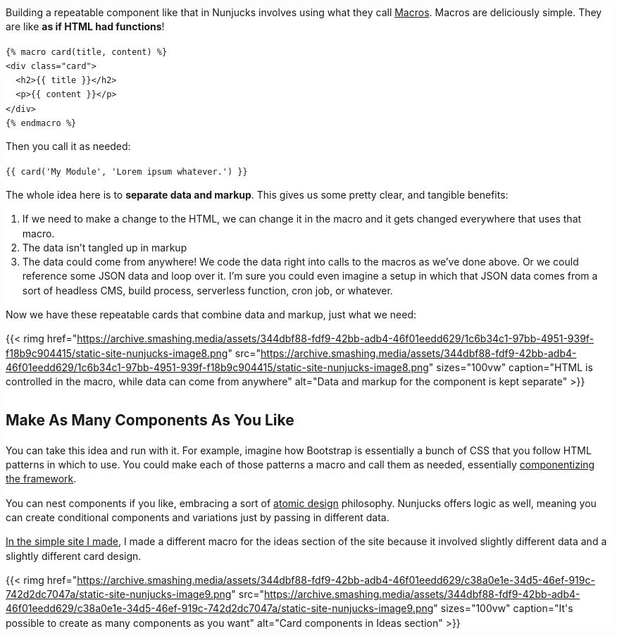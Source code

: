 Building a repeatable component like that in Nunjucks involves using what they call [Macros](https://mozilla.github.io/nunjucks/templating.html). Macros are deliciously simple. They are like **as if HTML had functions**!

<pre><code class="language-css">{% macro card(title, content) %}
&lt;div class="card"&gt;
  &lt;h2&gt;{{ title }}&lt;/h2&gt;
  &lt;p&gt;{{ content }}&lt;/p&gt;
&lt;/div&gt;
{% endmacro %}
</code></pre>

Then you call it as needed:

<pre><code class="language-css">{{ card('My Module', 'Lorem ipsum whatever.') }}
</code></pre>

The whole idea here is to **separate data and markup**. This gives us some pretty clear, and tangible benefits:

1. If we need to make a change to the HTML, we can change it in the macro and it gets changed everywhere that uses that macro.
2. The data isn’t tangled up in markup
3. The data could come from anywhere! We code the data right into calls to the macros as we’ve done above. Or we could reference some JSON data and loop over it. I’m sure you could even imagine a setup in which that JSON data comes from a sort of headless CMS, build process, serverless function, cron job, or whatever.

Now we have these repeatable cards that combine data and markup, just what we need:

{{< rimg href="https://archive.smashing.media/assets/344dbf88-fdf9-42bb-adb4-46f01eedd629/1c6b34c1-97bb-4951-939f-f18b9c904415/static-site-nunjucks-image8.png" src="https://archive.smashing.media/assets/344dbf88-fdf9-42bb-adb4-46f01eedd629/1c6b34c1-97bb-4951-939f-f18b9c904415/static-site-nunjucks-image8.png" sizes="100vw" caption="HTML is controlled in the macro, while data can come from anywhere" alt="Data and markup for the component is kept separate" >}}

## Make As Many Components As You Like

You can take this idea and run with it. For example, imagine how Bootstrap is essentially a bunch of CSS that you follow HTML patterns in which to use. You could make each of those patterns a macro and call them as needed, essentially [componentizing the framework](https://css-tricks.com/componentizing-a-framework/). 

You can nest components if you like, embracing a sort of [atomic design](https://bradfrost.com/blog/post/atomic-web-design/) philosophy. Nunjucks offers logic as well, meaning you can create conditional components and variations just by passing in different data.

[In the simple site I made](https://thepowerofserverless.info/), I made a different macro for the ideas section of the site because it involved slightly different data and a slightly different card design.

{{< rimg href="https://archive.smashing.media/assets/344dbf88-fdf9-42bb-adb4-46f01eedd629/c38a0e1e-34d5-46ef-919c-742d2dc7047a/static-site-nunjucks-image9.png" src="https://archive.smashing.media/assets/344dbf88-fdf9-42bb-adb4-46f01eedd629/c38a0e1e-34d5-46ef-919c-742d2dc7047a/static-site-nunjucks-image9.png"  sizes="100vw" caption="It's possible to create as many components as you want" alt="Card components in Ideas section" >}}
